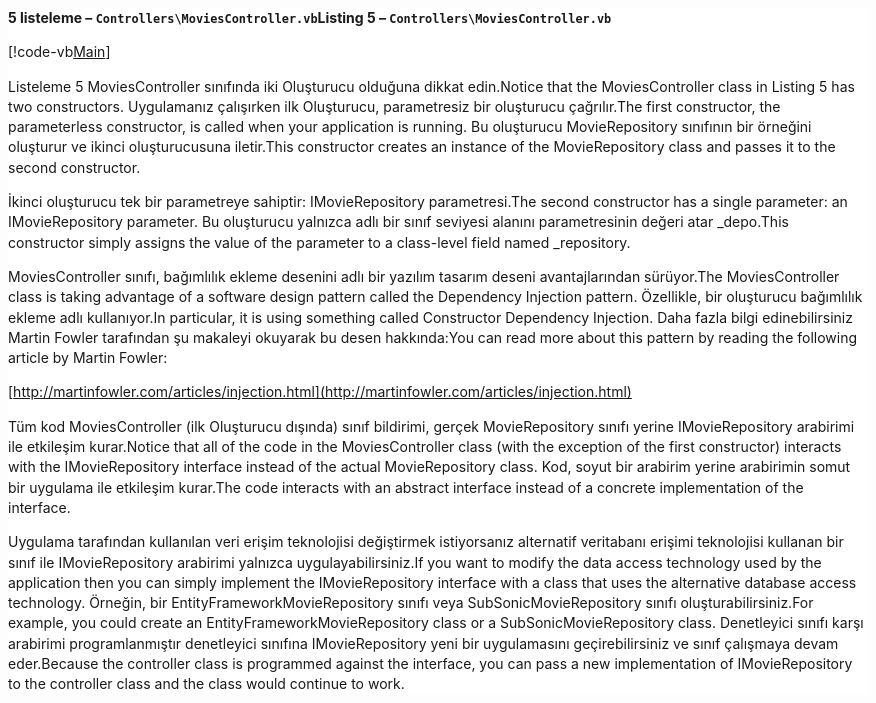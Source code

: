 <span data-ttu-id="38e1d-237">**5 listeleme – `Controllers\MoviesController.vb`**</span><span class="sxs-lookup"><span data-stu-id="38e1d-237">**Listing 5 – `Controllers\MoviesController.vb`**</span></span>

[!code-vb[Main](creating-model-classes-with-linq-to-sql-vb/samples/sample5.vb)]

<span data-ttu-id="38e1d-238">Listeleme 5 MoviesController sınıfında iki Oluşturucu olduğuna dikkat edin.</span><span class="sxs-lookup"><span data-stu-id="38e1d-238">Notice that the MoviesController class in Listing 5 has two constructors.</span></span> <span data-ttu-id="38e1d-239">Uygulamanız çalışırken ilk Oluşturucu, parametresiz bir oluşturucu çağrılır.</span><span class="sxs-lookup"><span data-stu-id="38e1d-239">The first constructor, the parameterless constructor, is called when your application is running.</span></span> <span data-ttu-id="38e1d-240">Bu oluşturucu MovieRepository sınıfının bir örneğini oluşturur ve ikinci oluşturucusuna iletir.</span><span class="sxs-lookup"><span data-stu-id="38e1d-240">This constructor creates an instance of the MovieRepository class and passes it to the second constructor.</span></span>

<span data-ttu-id="38e1d-241">İkinci oluşturucu tek bir parametreye sahiptir: IMovieRepository parametresi.</span><span class="sxs-lookup"><span data-stu-id="38e1d-241">The second constructor has a single parameter: an IMovieRepository parameter.</span></span> <span data-ttu-id="38e1d-242">Bu oluşturucu yalnızca adlı bir sınıf seviyesi alanını parametresinin değeri atar \_depo.</span><span class="sxs-lookup"><span data-stu-id="38e1d-242">This constructor simply assigns the value of the parameter to a class-level field named \_repository.</span></span>

<span data-ttu-id="38e1d-243">MoviesController sınıfı, bağımlılık ekleme desenini adlı bir yazılım tasarım deseni avantajlarından sürüyor.</span><span class="sxs-lookup"><span data-stu-id="38e1d-243">The MoviesController class is taking advantage of a software design pattern called the Dependency Injection pattern.</span></span> <span data-ttu-id="38e1d-244">Özellikle, bir oluşturucu bağımlılık ekleme adlı kullanıyor.</span><span class="sxs-lookup"><span data-stu-id="38e1d-244">In particular, it is using something called Constructor Dependency Injection.</span></span> <span data-ttu-id="38e1d-245">Daha fazla bilgi edinebilirsiniz Martin Fowler tarafından şu makaleyi okuyarak bu desen hakkında:</span><span class="sxs-lookup"><span data-stu-id="38e1d-245">You can read more about this pattern by reading the following article by Martin Fowler:</span></span>

[http://martinfowler.com/articles/injection.html](http://martinfowler.com/articles/injection.html)

<span data-ttu-id="38e1d-246">Tüm kod MoviesController (ilk Oluşturucu dışında) sınıf bildirimi, gerçek MovieRepository sınıfı yerine IMovieRepository arabirimi ile etkileşim kurar.</span><span class="sxs-lookup"><span data-stu-id="38e1d-246">Notice that all of the code in the MoviesController class (with the exception of the first constructor) interacts with the IMovieRepository interface instead of the actual MovieRepository class.</span></span> <span data-ttu-id="38e1d-247">Kod, soyut bir arabirim yerine arabirimin somut bir uygulama ile etkileşim kurar.</span><span class="sxs-lookup"><span data-stu-id="38e1d-247">The code interacts with an abstract interface instead of a concrete implementation of the interface.</span></span>

<span data-ttu-id="38e1d-248">Uygulama tarafından kullanılan veri erişim teknolojisi değiştirmek istiyorsanız alternatif veritabanı erişimi teknolojisi kullanan bir sınıf ile IMovieRepository arabirimi yalnızca uygulayabilirsiniz.</span><span class="sxs-lookup"><span data-stu-id="38e1d-248">If you want to modify the data access technology used by the application then you can simply implement the IMovieRepository interface with a class that uses the alternative database access technology.</span></span> <span data-ttu-id="38e1d-249">Örneğin, bir EntityFrameworkMovieRepository sınıfı veya SubSonicMovieRepository sınıfı oluşturabilirsiniz.</span><span class="sxs-lookup"><span data-stu-id="38e1d-249">For example, you could create an EntityFrameworkMovieRepository class or a SubSonicMovieRepository class.</span></span> <span data-ttu-id="38e1d-250">Denetleyici sınıfı karşı arabirimi programlanmıştır denetleyici sınıfına IMovieRepository yeni bir uygulamasını geçirebilirsiniz ve sınıf çalışmaya devam eder.</span><span class="sxs-lookup"><span data-stu-id="38e1d-250">Because the controller class is programmed against the interface, you can pass a new implementation of IMovieRepository to the controller class and the class would continue to work.</span></span>
